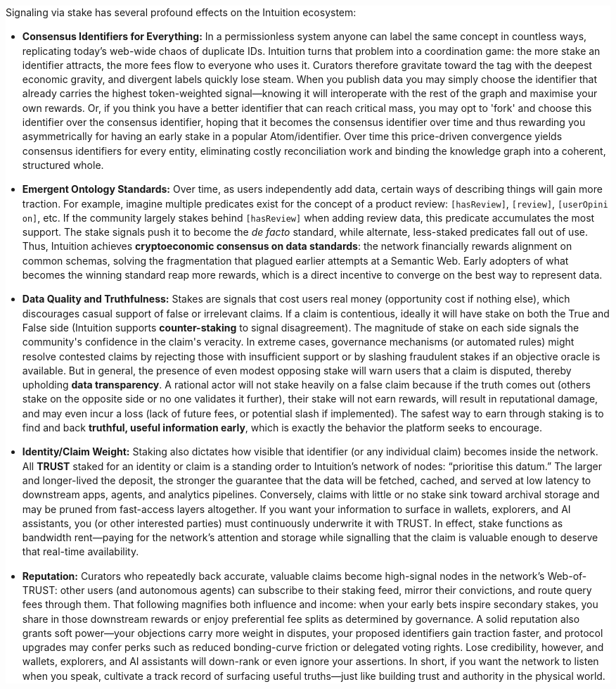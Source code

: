 Signaling via stake has several profound effects on the Intuition ecosystem:
- **Consensus Identifiers for Everything:** In a permissionless system anyone can label the same concept in countless ways, replicating today’s web-wide chaos of duplicate IDs. Intuition turns that problem into a coordination game: the more stake an identifier attracts, the more fees flow to everyone who uses it. Curators therefore gravitate toward the tag with the deepest economic gravity, and divergent labels quickly lose steam. When you publish data you may simply choose the identifier that already carries the highest token-weighted signal—knowing it will interoperate with the rest of the graph and maximise your own rewards. Or, if you think you have a better identifier that can reach critical mass, you may opt to 'fork' and choose this identifier over the consensus identifier, hoping that it becomes the consensus identifier over time and thus rewarding you asymmetrically for having an early stake in a popular Atom/identifier. Over time this price-driven convergence yields consensus identifiers for every entity, eliminating costly reconciliation work and binding the knowledge graph into a coherent, structured whole.

- **Emergent Ontology Standards:** Over time, as users independently add data, certain ways of describing things will gain more traction. For example, imagine multiple predicates exist for the concept of a product review: `[hasReview]`, `[review]`, `[userOpinion]`, etc. If the community largely stakes behind `[hasReview]` when adding review data, this predicate accumulates the most support. The stake signals push it to become the *de facto* standard, while alternate, less-staked predicates fall out of use. Thus, Intuition achieves **cryptoeconomic consensus on data standards**: the network financially rewards alignment on common schemas, solving the fragmentation that plagued earlier attempts at a Semantic Web. Early adopters of what becomes the winning standard reap more rewards, which is a direct incentive to converge on the best way to represent data.

- **Data Quality and Truthfulness:** Stakes are signals that cost users real money (opportunity cost if nothing else), which discourages casual support of false or irrelevant claims. If a claim is contentious, ideally it will have stake on both the True and False side (Intuition supports **counter-staking** to signal disagreement). The magnitude of stake on each side signals the community's confidence in the claim's veracity. In extreme cases, governance mechanisms (or automated rules) might resolve contested claims by rejecting those with insufficient support or by slashing fraudulent stakes if an objective oracle is available. But in general, the presence of even modest opposing stake will warn users that a claim is disputed, thereby upholding **data transparency**. A rational actor will not stake heavily on a false claim because if the truth comes out (others stake on the opposite side or no one validates it further), their stake will not earn rewards, will result in reputational damage, and may even incur a loss (lack of future fees, or potential slash if implemented). The safest way to earn through staking is to find and back **truthful, useful information early**, which is exactly the behavior the platform seeks to encourage.

- **Identity/Claim Weight:** Staking also dictates how visible that identifier (or any individual claim) becomes inside the network. All **TRUST** staked for an identity or claim is a standing order to Intuition’s network of nodes: “prioritise this datum.” The larger and longer-lived the deposit, the stronger the guarantee that the data will be fetched, cached, and served at low latency to downstream apps, agents, and analytics pipelines. Conversely, claims with little or no stake sink toward archival storage and may be pruned from fast-access layers altogether. If you want your information to surface in wallets, explorers, and AI assistants, you (or other interested parties) must continuously underwrite it with TRUST. In effect, stake functions as bandwidth rent—paying for the network’s attention and storage while signalling that the claim is valuable enough to deserve that real-time availability.

- **Reputation:** Curators who repeatedly back accurate, valuable claims become high-signal nodes in the network’s Web-of-TRUST: other users (and autonomous agents) can subscribe to their staking feed, mirror their convictions, and route query fees through them. That following magnifies both influence and income: when your early bets inspire secondary stakes, you share in those downstream rewards or enjoy preferential fee splits as determined by governance. A solid reputation also grants soft power—your objections carry more weight in disputes, your proposed identifiers gain traction faster, and protocol upgrades may confer perks such as reduced bonding-curve friction or delegated voting rights. Lose credibility, however, and wallets, explorers, and AI assistants will down-rank or even ignore your assertions. In short, if you want the network to listen when you speak, cultivate a track record of surfacing useful truths—just like building trust and authority in the physical world.
